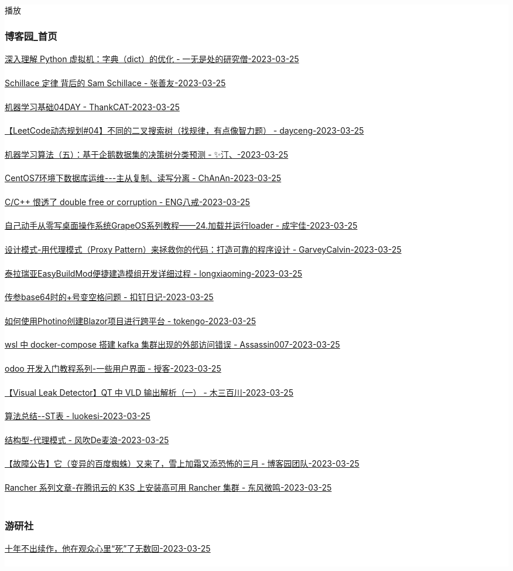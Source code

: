 播放<video>视频，手机横屏时视频时而能全屏时而不能，难道是个玄学？-2023-03-25</a><br/><br/><a target=_blank rel=nofollow href="https://www.v2ex.com/t/927152#reply0" >[Linux] 为什么执行 top 命令显示不正常？-2023-03-25</a><br/><br/><a target=_blank rel=nofollow href="https://www.v2ex.com/t/927151#reply2" >[macOS] MBP Apple 芯片在 debug 时会卡好久怎么办？-2023-03-25</a><br/><br/><a target=_blank rel=nofollow href="https://www.v2ex.com/t/927149#reply1" >[宽带症候群] 群晖 218+频繁报警其中一块硬盘失电，是不是快报废了-2023-03-25</a><br/><br/><a target=_blank rel=nofollow href="https://www.v2ex.com/t/927148#reply23" >[程序员] 为什么 ffmpeg 的体积会这么大？多复杂的算法编译后也不会有几十 MB 吧？-2023-03-25</a><br/><br/><a target=_blank rel=nofollow href="https://www.v2ex.com/t/927146#reply2" >[服务器] V 站用的什么服务器？部署这样一个论坛网站用什么服务器好？-2023-03-25</a><br/><br/>









###  博客园_首页

<a target=_blank rel=nofollow href="https://www.cnblogs.com/Chang-LeHung/p/17256086.html" >深入理解 Python 虚拟机：字典（dict）的优化 - 一无是处的研究僧-2023-03-25</a><br/><br/><a target=_blank rel=nofollow href="https://www.cnblogs.com/shanyou/p/17256020.html" >Schillace 定律 背后的 Sam Schillace - 张善友-2023-03-25</a><br/><br/><a target=_blank rel=nofollow href="https://www.cnblogs.com/thankcat/p/17255932.html" >机器学习基础04DAY - ThankCAT-2023-03-25</a><br/><br/><a target=_blank rel=nofollow href="https://www.cnblogs.com/DAYceng/p/17255860.html" >【LeetCode动态规划#04】不同的二叉搜索树（找规律，有点像智力题） - dayceng-2023-03-25</a><br/><br/><a target=_blank rel=nofollow href="https://www.cnblogs.com/ting1/p/17255819.html" >机器学习算法（五）：基于企鹅数据集的决策树分类预测 - ✨汀、-2023-03-25</a><br/><br/><a target=_blank rel=nofollow href="https://www.cnblogs.com/sre-chan/p/17255202.html" >CentOS7环境下数据库运维---主从复制、读写分离 - ChAnAn-2023-03-25</a><br/><br/><a target=_blank rel=nofollow href="https://www.cnblogs.com/englyf/p/17255769.html" >C/C++ 恨透了 double free or corruption - ENG八戒-2023-03-25</a><br/><br/><a target=_blank rel=nofollow href="https://www.cnblogs.com/chengyujia/p/17255709.html" >自己动手从零写桌面操作系统GrapeOS系列教程——24.加载并运行loader - 成宇佳-2023-03-25</a><br/><br/><a target=_blank rel=nofollow href="https://www.cnblogs.com/GarveyCalvin/p/proxy-pattern.html" >设计模式-用代理模式（Proxy Pattern）来拯救你的代码：打造可靠的程序设计 - GarveyCalvin-2023-03-25</a><br/><br/><a target=_blank rel=nofollow href="https://www.cnblogs.com/lxm-cnblog/p/17255401.html" >泰拉瑞亚EasyBuildMod便捷建造模组开发详细过程 - longxiaoming-2023-03-25</a><br/><br/><a target=_blank rel=nofollow href="https://www.cnblogs.com/codelogs/p/17255425.html" >传参base64时的+号变空格问题 - 扣钉日记-2023-03-25</a><br/><br/><a target=_blank rel=nofollow href="https://www.cnblogs.com/hejiale010426/p/17255336.html" >如何使用Photino创建Blazor项目进行跨平台 - tokengo-2023-03-25</a><br/><br/><a target=_blank rel=nofollow href="https://www.cnblogs.com/Hui4401/p/17255319.html" >wsl 中 docker-compose 搭建 kafka 集群出现的外部访问错误 - Assassin007-2023-03-25</a><br/><br/><a target=_blank rel=nofollow href="https://www.cnblogs.com/shouke/p/17253318.html" >odoo 开发入门教程系列-一些用户界面 - 授客-2023-03-25</a><br/><br/><a target=_blank rel=nofollow href="https://www.cnblogs.com/young520/p/17255299.html" >【Visual Leak Detector】QT 中 VLD 输出解析（一） - 木三百川-2023-03-25</a><br/><br/><a target=_blank rel=nofollow href="https://www.cnblogs.com/luokeIT/p/17255225.html" >算法总结--ST表 - luokesi-2023-03-25</a><br/><br/><a target=_blank rel=nofollow href="https://www.cnblogs.com/longbensong/p/17255083.html" >结构型-代理模式 - 风吹De麦浪-2023-03-25</a><br/><br/><a target=_blank rel=nofollow href="https://www.cnblogs.com/cmt/p/17254793.html" >【故障公告】它（变异的百度蜘蛛）又来了，雪上加霜又添恐怖的三月 - 博客园团队-2023-03-25</a><br/><br/><a target=_blank rel=nofollow href="https://www.cnblogs.com/east4ming/p/17254758.html" >Rancher 系列文章-在腾讯云的 K3S 上安装高可用 Rancher 集群 - 东风微鸣-2023-03-25</a><br/><br/>







###  游研社

<a target=_blank rel=nofollow href="https://www.yystv.cn/p/10620" >十年不出续作，他在观众心里“死”了无数回-2023-03-25</a><br/><br/>
